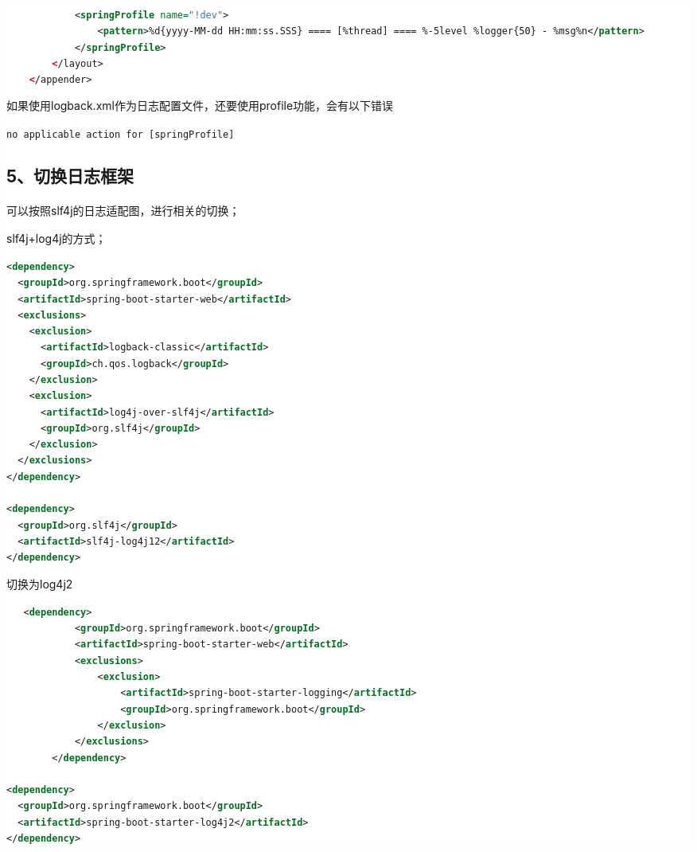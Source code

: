 ```xml
            <springProfile name="!dev">
                <pattern>%d{yyyy-MM-dd HH:mm:ss.SSS} ==== [%thread] ==== %-5level %logger{50} - %msg%n</pattern>
            </springProfile>
        </layout>
    </appender>
```



如果使用logback.xml作为日志配置文件，还要使用profile功能，会有以下错误

 `no applicable action for [springProfile]`

## 5、切换日志框架

可以按照slf4j的日志适配图，进行相关的切换；

slf4j+log4j的方式；

```xml
<dependency>
  <groupId>org.springframework.boot</groupId>
  <artifactId>spring-boot-starter-web</artifactId>
  <exclusions>
    <exclusion>
      <artifactId>logback-classic</artifactId>
      <groupId>ch.qos.logback</groupId>
    </exclusion>
    <exclusion>
      <artifactId>log4j-over-slf4j</artifactId>
      <groupId>org.slf4j</groupId>
    </exclusion>
  </exclusions>
</dependency>

<dependency>
  <groupId>org.slf4j</groupId>
  <artifactId>slf4j-log4j12</artifactId>
</dependency>

```





切换为log4j2

```xml
   <dependency>
            <groupId>org.springframework.boot</groupId>
            <artifactId>spring-boot-starter-web</artifactId>
            <exclusions>
                <exclusion>
                    <artifactId>spring-boot-starter-logging</artifactId>
                    <groupId>org.springframework.boot</groupId>
                </exclusion>
            </exclusions>
        </dependency>

<dependency>
  <groupId>org.springframework.boot</groupId>
  <artifactId>spring-boot-starter-log4j2</artifactId>
</dependency>
```
